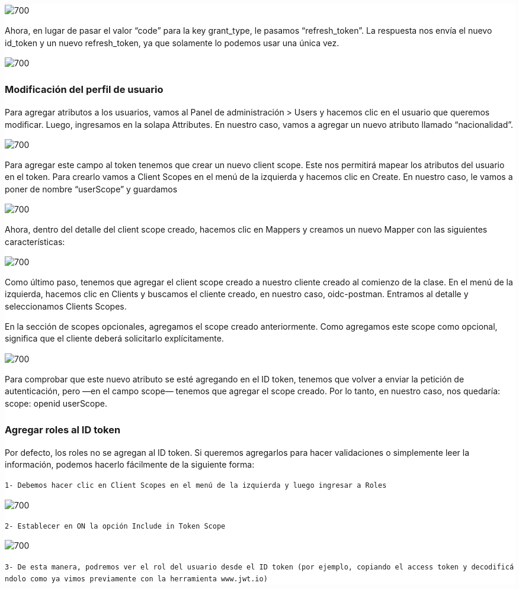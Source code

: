<img src="./img/example-request.png" alt="700" width="700"/>

Ahora, en lugar de pasar el valor “code” para la key grant_type, le pasamos “refresh_token”. La respuesta nos envía el nuevo id_token y un nuevo refresh_token, ya que solamente lo podemos usar una única vez.

<img src="./img/example-response.png" alt="700" width="700"/>

### Modificación del perfil de usuario

Para agregar atributos a los usuarios, vamos al Panel de administración > Users y hacemos clic en el usuario que queremos modiﬁcar. Luego, ingresamos en la solapa Attributes. En nuestro caso, vamos a agregar un nuevo atributo llamado “nacionalidad”.

<img src="./img/modificacion-del-perfil-de-usuario/1.png" alt="700" width="700"/>

Para agregar este campo al token tenemos que crear un nuevo client scope. Este nos permitirá mapear los atributos del usuario en el token. Para crearlo vamos a Client Scopes en el menú de la izquierda y hacemos clic en Create. En nuestro caso, le vamos a poner de nombre “userScope” y guardamos

<img src="./img/modificacion-del-perfil-de-usuario/2.png" alt="700" width="700"/>

Ahora, dentro del detalle del client scope creado, hacemos clic en Mappers y creamos un nuevo Mapper con las siguientes características:

<img src="./img/modificacion-del-perfil-de-usuario/3.png" alt="700" width="700"/>

Como último paso, tenemos que agregar el client scope creado a nuestro cliente creado al comienzo de la clase. En el menú de la izquierda, hacemos clic en Clients y buscamos el cliente creado, en nuestro caso, oidc-postman. Entramos al detalle y seleccionamos Clients Scopes.

En la sección de scopes opcionales, agregamos el scope creado anteriormente. Como agregamos este scope como opcional, signiﬁca que el cliente deberá solicitarlo explícitamente.

<img src="./img/modificacion-del-perfil-de-usuario/4.png" alt="700" width="700"/>

Para comprobar que este nuevo atributo se esté agregando en el ID token, tenemos que volver a enviar la petición de autenticación, pero —en el campo scope— tenemos que agregar el scope creado. Por lo tanto, en nuestro caso, nos quedaría: scope: openid userScope.

### Agregar roles al ID token

Por defecto, los roles no se agregan al ID token. Si queremos agregarlos para hacer validaciones o simplemente leer la información, podemos hacerlo fácilmente de la siguiente forma:

    1- Debemos hacer clic en Client Scopes en el menú de la izquierda y luego ingresar a Roles

<img src="./img/Agregar%20roles%20al%20ID%20token/1.png" alt="700" width="700"/>

    2- Establecer en ON la opción Include in Token Scope

<img src="./img/Agregar%20roles%20al%20ID%20token/2.png" alt="700" width="700"/>

    3- De esta manera, podremos ver el rol del usuario desde el ID token (por ejemplo, copiando el access token y decodificándolo como ya vimos previamente con la herramienta www.jwt.io)
